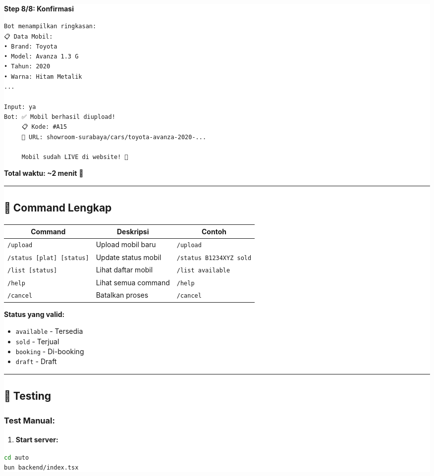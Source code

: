 **Step 8/8: Konfirmasi**
```
Bot menampilkan ringkasan:
📋 Data Mobil:
• Brand: Toyota
• Model: Avanza 1.3 G
• Tahun: 2020
• Warna: Hitam Metalik
...

Input: ya
Bot: ✅ Mobil berhasil diupload!
     📋 Kode: #A15
     🔗 URL: showroom-surabaya/cars/toyota-avanza-2020-...

     Mobil sudah LIVE di website! 🚀
```

**Total waktu: ~2 menit** 🎉

---

## 🎯 Command Lengkap

| Command | Deskripsi | Contoh |
|---------|-----------|--------|
| `/upload` | Upload mobil baru | `/upload` |
| `/status [plat] [status]` | Update status mobil | `/status B1234XYZ sold` |
| `/list [status]` | Lihat daftar mobil | `/list available` |
| `/help` | Lihat semua command | `/help` |
| `/cancel` | Batalkan proses | `/cancel` |

**Status yang valid:**
- `available` - Tersedia
- `sold` - Terjual
- `booking` - Di-booking
- `draft` - Draft

---

## 🧪 Testing

### Test Manual:

1. **Start server:**
```bash
cd auto
bun backend/index.tsx
```
